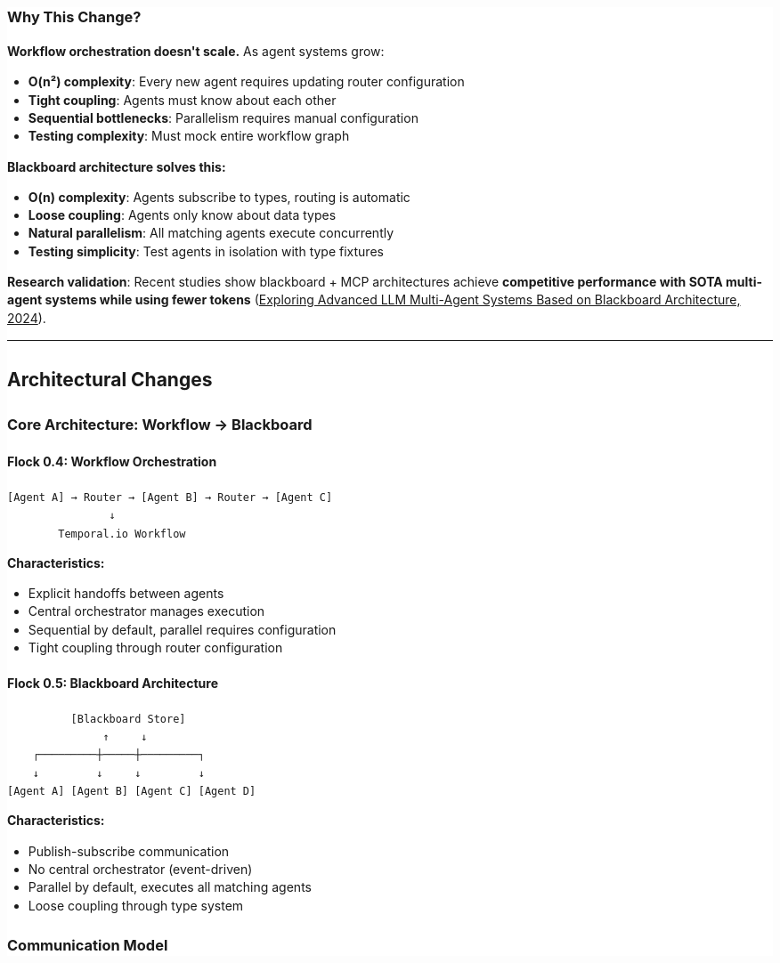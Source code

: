 ### Why This Change?

**Workflow orchestration doesn't scale.** As agent systems grow:
- **O(n²) complexity**: Every new agent requires updating router configuration
- **Tight coupling**: Agents must know about each other
- **Sequential bottlenecks**: Parallelism requires manual configuration
- **Testing complexity**: Must mock entire workflow graph

**Blackboard architecture solves this:**
- **O(n) complexity**: Agents subscribe to types, routing is automatic
- **Loose coupling**: Agents only know about data types
- **Natural parallelism**: All matching agents execute concurrently
- **Testing simplicity**: Test agents in isolation with type fixtures

**Research validation**: Recent studies show blackboard + MCP architectures achieve **competitive performance with SOTA multi-agent systems while using fewer tokens** ([Exploring Advanced LLM Multi-Agent Systems Based on Blackboard Architecture, 2024](https://arxiv.org/abs/2507.01701)).

---

## Architectural Changes

### Core Architecture: Workflow → Blackboard

#### Flock 0.4: Workflow Orchestration
```
[Agent A] → Router → [Agent B] → Router → [Agent C]
                ↓
        Temporal.io Workflow
```

**Characteristics:**
- Explicit handoffs between agents
- Central orchestrator manages execution
- Sequential by default, parallel requires configuration
- Tight coupling through router configuration

#### Flock 0.5: Blackboard Architecture
```
          [Blackboard Store]
               ↑     ↓
    ┌─────────┼─────┼─────────┐
    ↓         ↓     ↓         ↓
[Agent A] [Agent B] [Agent C] [Agent D]
```

**Characteristics:**
- Publish-subscribe communication
- No central orchestrator (event-driven)
- Parallel by default, executes all matching agents
- Loose coupling through type system

### Communication Model
